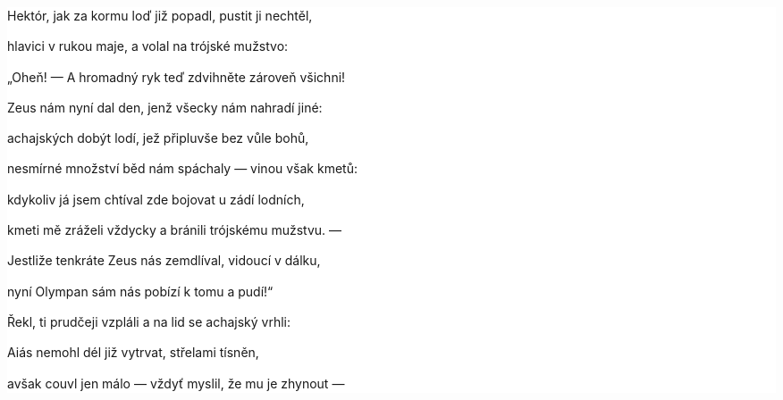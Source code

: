 Hektór, jak za kormu loď již popadl, pustit ji nechtěl,

</section>

<section>

hlavici v rukou maje, a volal na trójské mužstvo:

„Oheň! — A hromadný ryk teď zdvihněte zároveň všichni!

</section>

<section>

Zeus nám nyní dal den, jenž všecky nám nahradí jiné:

</section>

<section>

achajských dobýt lodí, jež připluvše bez vůle bohů,

</section>

<section>

nesmírné množství běd nám spáchaly — vinou však kmetů:

</section>

<section>

kdykoliv já jsem chtíval zde bojovat u zádí lodních,

</section>

<section>

kmeti mě zráželi vždycky a bránili trójskému mužstvu. —

</section>

<section>

Jestliže tenkráte Zeus nás zemdlíval, vidoucí v dálku,

</section>

<section>

nyní Olympan sám nás pobízí k tomu a pudí!“

Řekl, ti prudčeji vzpláli a na lid se achajský vrhli:

Aiás nemohl dél již vytrvat, střelami tísněn,

</section>

<section>

avšak couvl jen málo — vždyť myslil, že mu je zhynout —

</section>

<section>

